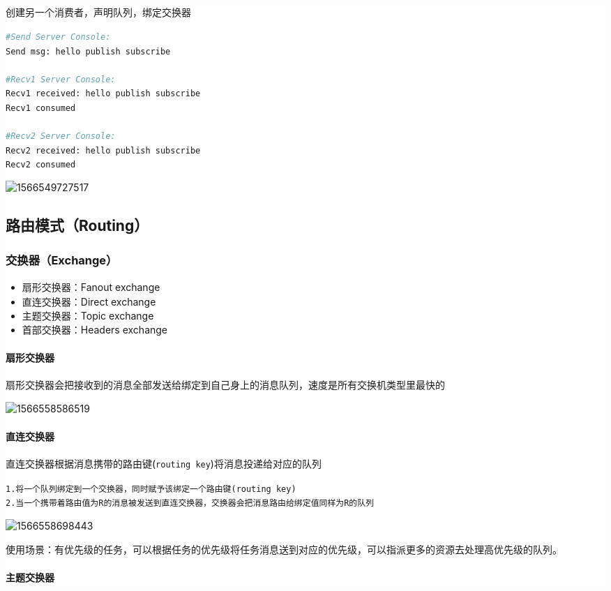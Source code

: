 创建另一个消费者，声明队列，绑定交换器

```bash
#Send Server Console:
Send msg: hello publish subscribe

#Recv1 Server Console:
Recv1 received: hello publish subscribe
Recv1 consumed

#Recv2 Server Console:
Recv2 received: hello publish subscribe
Recv2 consumed
```

![1566549727517](https://gitee.com/tongying003/MapDapot/raw/master/img/20200505181259.png)







## 路由模式（Routing）

### 交换器（Exchange）

- 扇形交换器：Fanout exchange
- 直连交换器：Direct exchange
- 主题交换器：Topic exchange
- 首部交换器：Headers exchange

#### 扇形交换器

扇形交换器会把接收到的消息全部发送给绑定到自己身上的消息队列，速度是所有交换机类型里最快的

![1566558586519](https://gitee.com/tongying003/MapDapot/raw/master/img/20200505181300.png)





#### 直连交换器

直连交换器根据消息携带的路由键(`routing key`)将消息投递给对应的队列

```
1.将一个队列绑定到一个交换器，同时赋予该绑定一个路由键(routing key)
2.当一个携带着路由值为R的消息被发送到直连交换器，交换器会把消息路由给绑定值同样为R的队列
```

![1566558698443](https://gitee.com/tongying003/MapDapot/raw/master/img/20200505181301.png)

使用场景：有优先级的任务，可以根据任务的优先级将任务消息送到对应的优先级，可以指派更多的资源去处理高优先级的队列。



#### 主题交换器
